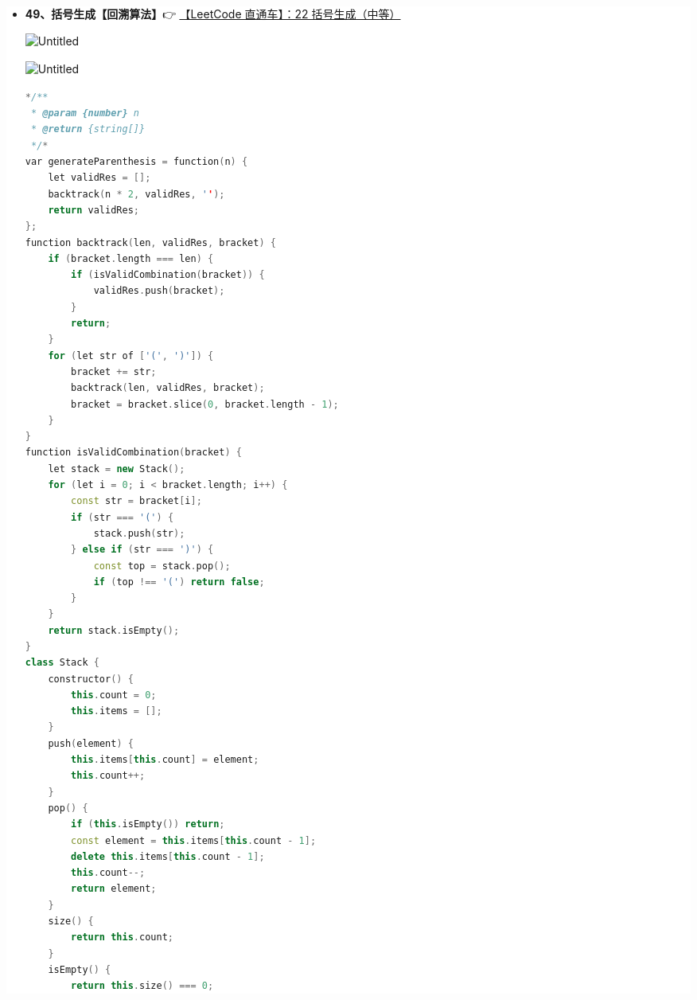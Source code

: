 - **49、括号生成【回溯算法】**👉 [【LeetCode 直通车】：22 括号生成（中等）](https://link.juejin.cn/?target=https%3A%2F%2Fleetcode-cn.com%2Fproblems%2Fgenerate-parentheses%2F)
    
    ![Untitled](https://s3-us-west-2.amazonaws.com/secure.notion-static.com/12c44214-b9b0-4110-840a-5fda9dc24d92/Untitled.png)
    
    ![Untitled](https://s3-us-west-2.amazonaws.com/secure.notion-static.com/f5844310-8d6a-4a06-bc6a-5664c0bc3b91/Untitled.png)
    
    ```cpp
    */**
     * @param {number} n
     * @return {string[]}
     */*
    var generateParenthesis = function(n) {
        let validRes = [];
        backtrack(n * 2, validRes, '');
        return validRes;
    };
    function backtrack(len, validRes, bracket) {
        if (bracket.length === len) {
            if (isValidCombination(bracket)) {
                validRes.push(bracket);
            }
            return;
        }
        for (let str of ['(', ')']) {
            bracket += str;
            backtrack(len, validRes, bracket);
            bracket = bracket.slice(0, bracket.length - 1);
        }
    }
    function isValidCombination(bracket) {
        let stack = new Stack();
        for (let i = 0; i < bracket.length; i++) {
            const str = bracket[i];
            if (str === '(') {
                stack.push(str);
            } else if (str === ')') {
                const top = stack.pop();
                if (top !== '(') return false;
            }
        }
        return stack.isEmpty();
    }
    class Stack {
        constructor() {
            this.count = 0;
            this.items = [];
        }
        push(element) {
            this.items[this.count] = element;
            this.count++;
        }
        pop() {
            if (this.isEmpty()) return;
            const element = this.items[this.count - 1];
            delete this.items[this.count - 1];
            this.count--;
            return element;
        }
        size() {
            return this.count;
        }
        isEmpty() {
            return this.size() === 0;